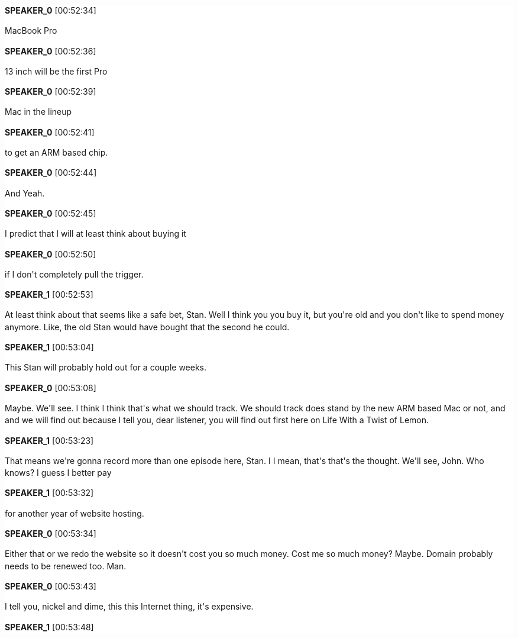 **SPEAKER_0** [00:52:34]

MacBook Pro

**SPEAKER_0** [00:52:36]

13 inch will be the first Pro

**SPEAKER_0** [00:52:39]

Mac in the lineup

**SPEAKER_0** [00:52:41]

to get an ARM based chip.

**SPEAKER_0** [00:52:44]

And Yeah.

**SPEAKER_0** [00:52:45]

I predict that I will at least think about buying it

**SPEAKER_0** [00:52:50]

if I don't completely pull the trigger.

**SPEAKER_1** [00:52:53]

At least think about that seems like a safe bet, Stan. Well I think you you buy it, but you're old and you don't like to spend money anymore. Like, the old Stan would have bought that the second he could.

**SPEAKER_1** [00:53:04]

This Stan will probably hold out for a couple weeks.

**SPEAKER_0** [00:53:08]

Maybe. We'll see. I think I think that's what we should track. We should track does stand by the new ARM based Mac or not, and and we will find out because I tell you, dear listener, you will find out first here on Life With a Twist of Lemon.

**SPEAKER_1** [00:53:23]

That means we're gonna record more than one episode here, Stan. I I mean, that's that's the thought. We'll see, John. Who knows? I guess I better pay

**SPEAKER_1** [00:53:32]

for another year of website hosting.

**SPEAKER_0** [00:53:34]

Either that or we redo the website so it doesn't cost you so much money. Cost me so much money? Maybe. Domain probably needs to be renewed too. Man.

**SPEAKER_0** [00:53:43]

I tell you, nickel and dime, this this Internet thing, it's expensive.

**SPEAKER_1** [00:53:48]
